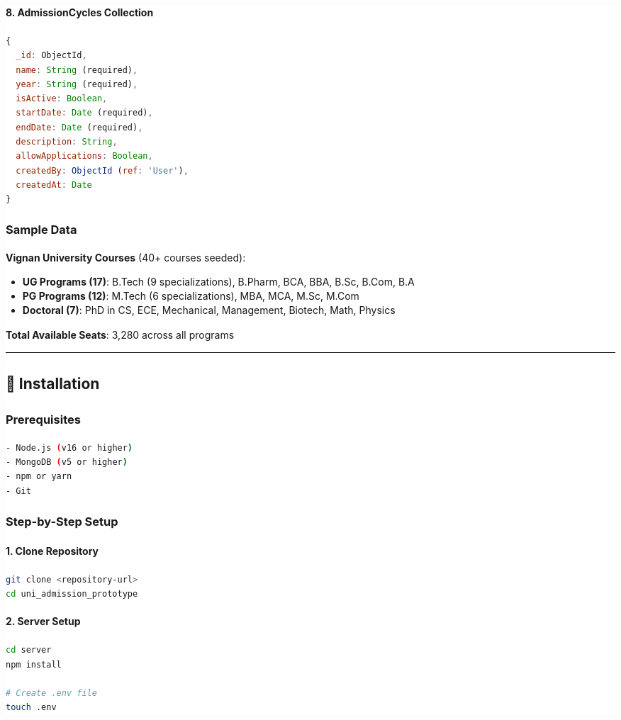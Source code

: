 #### 8. **AdmissionCycles Collection**

```javascript
{
  _id: ObjectId,
  name: String (required),
  year: String (required),
  isActive: Boolean,
  startDate: Date (required),
  endDate: Date (required),
  description: String,
  allowApplications: Boolean,
  createdBy: ObjectId (ref: 'User'),
  createdAt: Date
}
```

### Sample Data

**Vignan University Courses** (40+ courses seeded):

- **UG Programs (17)**: B.Tech (9 specializations), B.Pharm, BCA, BBA, B.Sc, B.Com, B.A
- **PG Programs (12)**: M.Tech (6 specializations), MBA, MCA, M.Sc, M.Com
- **Doctoral (7)**: PhD in CS, ECE, Mechanical, Management, Biotech, Math, Physics

**Total Available Seats**: 3,280 across all programs

---

## 🚀 Installation

### Prerequisites

```bash
- Node.js (v16 or higher)
- MongoDB (v5 or higher)
- npm or yarn
- Git
```

### Step-by-Step Setup

#### 1. Clone Repository

```bash
git clone <repository-url>
cd uni_admission_prototype
```

#### 2. Server Setup

```bash
cd server
npm install

# Create .env file
touch .env
```
